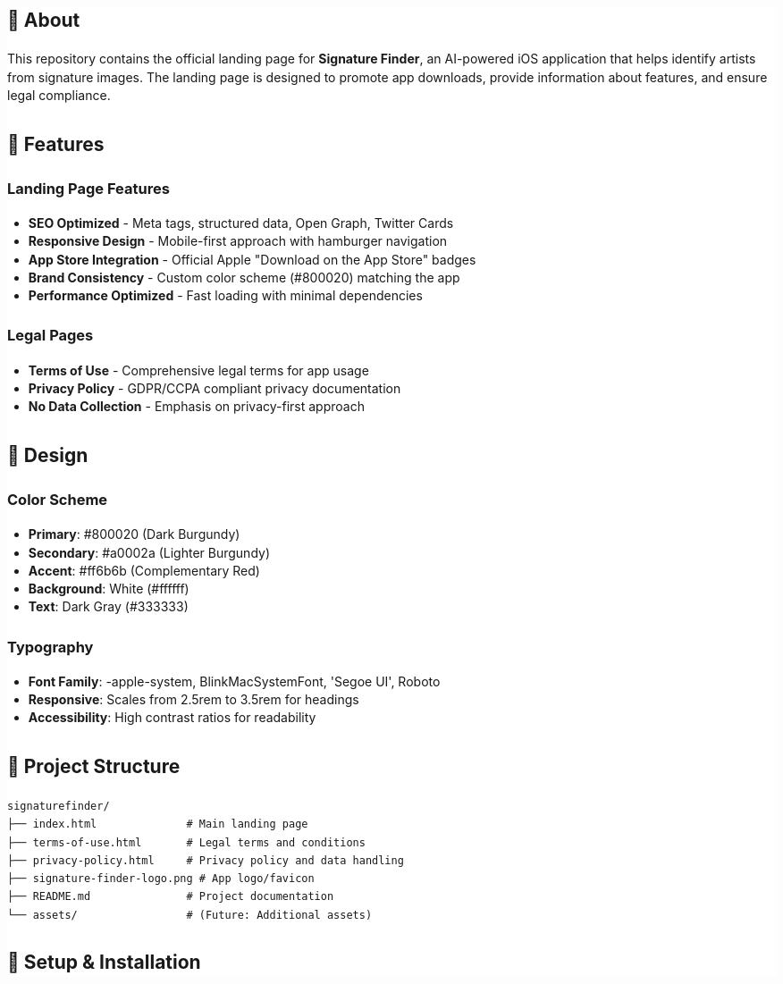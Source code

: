 ## 📖 About

This repository contains the official landing page for **Signature Finder**, an AI-powered iOS application that helps identify artists from signature images. The landing page is designed to promote app downloads, provide information about features, and ensure legal compliance.

## 🌟 Features

### Landing Page Features
- **SEO Optimized** - Meta tags, structured data, Open Graph, Twitter Cards
- **Responsive Design** - Mobile-first approach with hamburger navigation
- **App Store Integration** - Official Apple "Download on the App Store" badges
- **Brand Consistency** - Custom color scheme (#800020) matching the app
- **Performance Optimized** - Fast loading with minimal dependencies

### Legal Pages
- **Terms of Use** - Comprehensive legal terms for app usage
- **Privacy Policy** - GDPR/CCPA compliant privacy documentation
- **No Data Collection** - Emphasis on privacy-first approach

## 🎨 Design

### Color Scheme
- **Primary**: #800020 (Dark Burgundy)
- **Secondary**: #a0002a (Lighter Burgundy)
- **Accent**: #ff6b6b (Complementary Red)
- **Background**: White (#ffffff)
- **Text**: Dark Gray (#333333)

### Typography
- **Font Family**: -apple-system, BlinkMacSystemFont, 'Segoe UI', Roboto
- **Responsive**: Scales from 2.5rem to 3.5rem for headings
- **Accessibility**: High contrast ratios for readability

## 📁 Project Structure

```
signaturefinder/
├── index.html              # Main landing page
├── terms-of-use.html       # Legal terms and conditions
├── privacy-policy.html     # Privacy policy and data handling
├── signature-finder-logo.png # App logo/favicon
├── README.md               # Project documentation
└── assets/                 # (Future: Additional assets)
```

## 🔧 Setup & Installation
